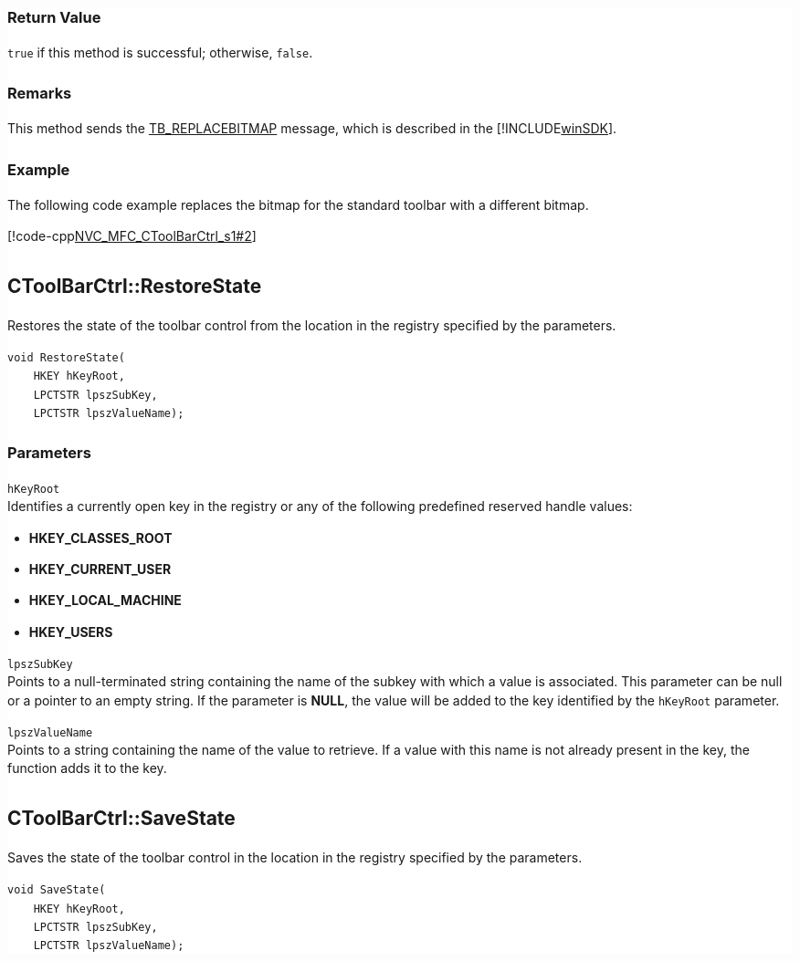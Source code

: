### Return Value  
 `true` if this method is successful; otherwise, `false`.  
  
### Remarks  
 This method sends the [TB_REPLACEBITMAP](http://msdn.microsoft.com/library/windows/desktop/bb787391) message, which is described in the [!INCLUDE[winSDK](../../atl/includes/winsdk_md.md)].  
  
### Example  
 The following code example replaces the bitmap for the standard toolbar with a different bitmap.  
  
 [!code-cpp[NVC_MFC_CToolBarCtrl_s1#2](../../mfc/reference/codesnippet/cpp/ctoolbarctrl-class_4.cpp)]  
  
##  <a name="ctoolbarctrl__restorestate"></a>  CToolBarCtrl::RestoreState  
 Restores the state of the toolbar control from the location in the registry specified by the parameters.  
  
```  
void RestoreState(
    HKEY hKeyRoot,  
    LPCTSTR lpszSubKey,  
    LPCTSTR lpszValueName);
```  
  
### Parameters  
 `hKeyRoot`  
 Identifies a currently open key in the registry or any of the following predefined reserved handle values:  
  
- **HKEY_CLASSES_ROOT**  
  
- **HKEY_CURRENT_USER**  
  
- **HKEY_LOCAL_MACHINE**  
  
- **HKEY_USERS**  
  
 `lpszSubKey`  
 Points to a null-terminated string containing the name of the subkey with which a value is associated. This parameter can be null or a pointer to an empty string. If the parameter is **NULL**, the value will be added to the key identified by the `hKeyRoot` parameter.  
  
 `lpszValueName`  
 Points to a string containing the name of the value to retrieve. If a value with this name is not already present in the key, the function adds it to the key.  
  
##  <a name="ctoolbarctrl__savestate"></a>  CToolBarCtrl::SaveState  
 Saves the state of the toolbar control in the location in the registry specified by the parameters.  
  
```  
void SaveState(
    HKEY hKeyRoot,  
    LPCTSTR lpszSubKey,  
    LPCTSTR lpszValueName);
```  
  